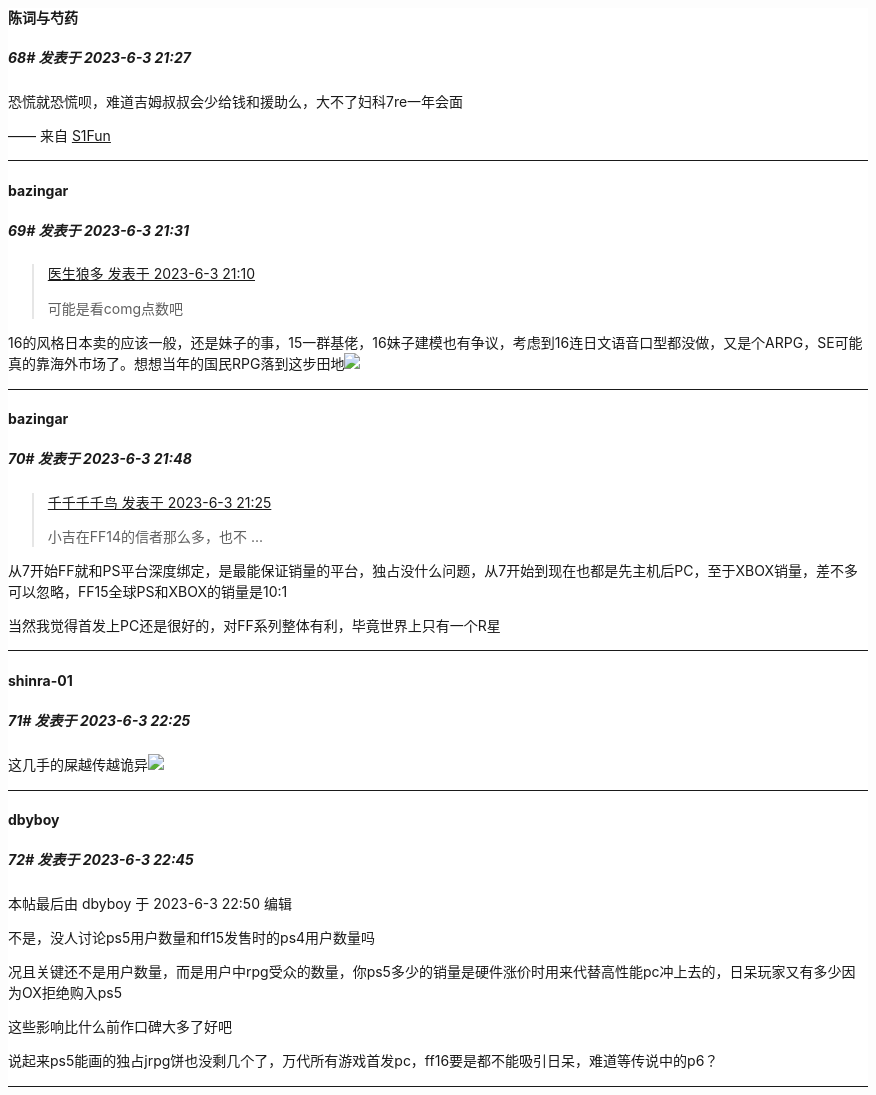 ####  陈词与芍药  
##### 68#       发表于 2023-6-3 21:27

恐慌就恐慌呗，难道吉姆叔叔会少给钱和援助么，大不了妇科7re一年会面

—— 来自 [S1Fun](https://s1fun.koalcat.com)

*****

####  bazingar  
##### 69#       发表于 2023-6-3 21:31

<blockquote><a href="httphttps://bbs.saraba1st.com/2b/forum.php?mod=redirect&amp;goto=findpost&amp;pid=61105731&amp;ptid=2138209" target="_blank">医生狼多 发表于 2023-6-3 21:10</a>

可能是看comg点数吧</blockquote>
16的风格日本卖的应该一般，还是妹子的事，15一群基佬，16妹子建模也有争议，考虑到16连日文语音口型都没做，又是个ARPG，SE可能真的靠海外市场了。想想当年的国民RPG落到这步田地<img src="https://static.saraba1st.com/image/smiley/face2017/068.png" referrerpolicy="no-referrer">


*****

####  bazingar  
##### 70#       发表于 2023-6-3 21:48

<blockquote><a href="httphttps://bbs.saraba1st.com/2b/forum.php?mod=redirect&amp;goto=findpost&amp;pid=61105935&amp;ptid=2138209" target="_blank">千千千千鸟 发表于 2023-6-3 21:25</a>

小吉在FF14的信者那么多，也不 ...</blockquote>
从7开始FF就和PS平台深度绑定，是最能保证销量的平台，独占没什么问题，从7开始到现在也都是先主机后PC，至于XBOX销量，差不多可以忽略，FF15全球PS和XBOX的销量是10:1

当然我觉得首发上PC还是很好的，对FF系列整体有利，毕竟世界上只有一个R星


*****

####  shinra-01  
##### 71#       发表于 2023-6-3 22:25

这几手的屎越传越诡异<img src="https://static.saraba1st.com/image/smiley/face2017/067.png" referrerpolicy="no-referrer">


*****

####  dbyboy  
##### 72#       发表于 2023-6-3 22:45

 本帖最后由 dbyboy 于 2023-6-3 22:50 编辑 

不是，没人讨论ps5用户数量和ff15发售时的ps4用户数量吗

况且关键还不是用户数量，而是用户中rpg受众的数量，你ps5多少的销量是硬件涨价时用来代替高性能pc冲上去的，日呆玩家又有多少因为OX拒绝购入ps5

这些影响比什么前作口碑大多了好吧

说起来ps5能画的独占jrpg饼也没剩几个了，万代所有游戏首发pc，ff16要是都不能吸引日呆，难道等传说中的p6？

*****

